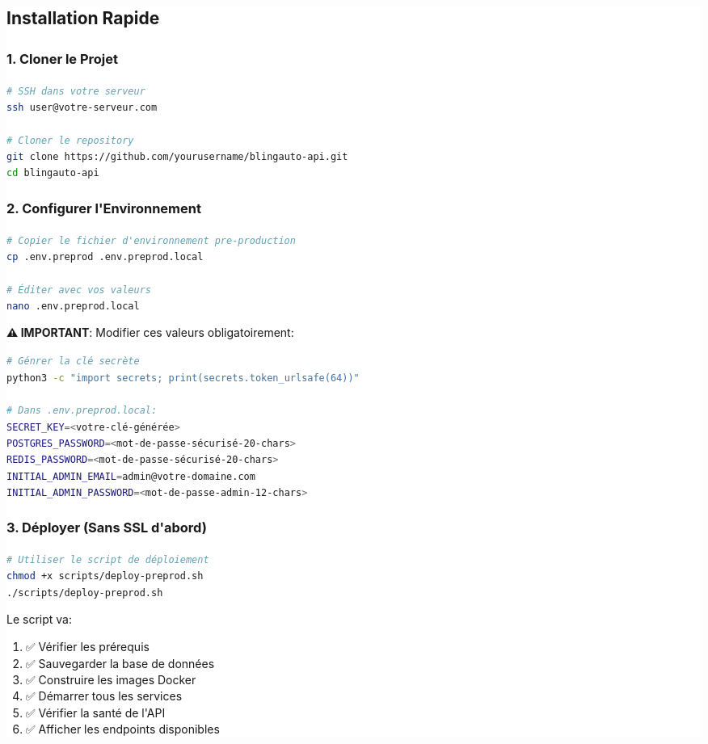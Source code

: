 
## Installation Rapide

### 1. Cloner le Projet

```bash
# SSH dans votre serveur
ssh user@votre-serveur.com

# Cloner le repository
git clone https://github.com/yourusername/blingauto-api.git
cd blingauto-api
```

### 2. Configurer l'Environnement

```bash
# Copier le fichier d'environnement pre-production
cp .env.preprod .env.preprod.local

# Éditer avec vos valeurs
nano .env.preprod.local
```

**⚠️ IMPORTANT**: Modifier ces valeurs obligatoirement:

```bash
# Génrer la clé secrète
python3 -c "import secrets; print(secrets.token_urlsafe(64))"

# Dans .env.preprod.local:
SECRET_KEY=<votre-clé-générée>
POSTGRES_PASSWORD=<mot-de-passe-sécurisé-20-chars>
REDIS_PASSWORD=<mot-de-passe-sécurisé-20-chars>
INITIAL_ADMIN_EMAIL=admin@votre-domaine.com
INITIAL_ADMIN_PASSWORD=<mot-de-passe-admin-12-chars>
```

### 3. Déployer (Sans SSL d'abord)

```bash
# Utiliser le script de déploiement
chmod +x scripts/deploy-preprod.sh
./scripts/deploy-preprod.sh
```

Le script va:
1. ✅ Vérifier les prérequis
2. ✅ Sauvegarder la base de données
3. ✅ Construire les images Docker
4. ✅ Démarrer tous les services
5. ✅ Vérifier la santé de l'API
6. ✅ Afficher les endpoints disponibles
